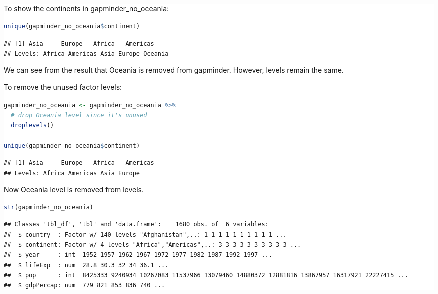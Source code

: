 To show the continents in gapminder\_no\_oceania:

``` r
unique(gapminder_no_oceania$continent)
```

    ## [1] Asia     Europe   Africa   Americas
    ## Levels: Africa Americas Asia Europe Oceania

We can see from the result that Oceania is removed from gapminder.
However, levels remain the same.

To remove the unused factor levels:

``` r
gapminder_no_oceania <- gapminder_no_oceania %>% 
  # drop Oceania level since it's unused
  droplevels()

unique(gapminder_no_oceania$continent)
```

    ## [1] Asia     Europe   Africa   Americas
    ## Levels: Africa Americas Asia Europe

Now Oceania level is removed from
    levels.

``` r
str(gapminder_no_oceania)
```

    ## Classes 'tbl_df', 'tbl' and 'data.frame':    1680 obs. of  6 variables:
    ##  $ country  : Factor w/ 140 levels "Afghanistan",..: 1 1 1 1 1 1 1 1 1 1 ...
    ##  $ continent: Factor w/ 4 levels "Africa","Americas",..: 3 3 3 3 3 3 3 3 3 3 ...
    ##  $ year     : int  1952 1957 1962 1967 1972 1977 1982 1987 1992 1997 ...
    ##  $ lifeExp  : num  28.8 30.3 32 34 36.1 ...
    ##  $ pop      : int  8425333 9240934 10267083 11537966 13079460 14880372 12881816 13867957 16317921 22227415 ...
    ##  $ gdpPercap: num  779 821 853 836 740 ...
